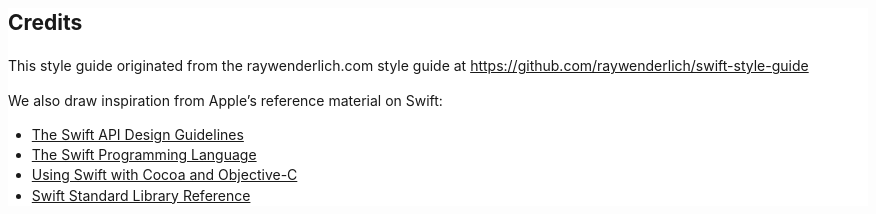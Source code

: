  ## Credits

 This style guide originated from the raywenderlich.com style guide at https://github.com/raywenderlich/swift-style-guide

 We also draw inspiration from Apple’s reference material on Swift:

 * [The Swift API Design Guidelines](https://swift.org/documentation/api-design-guidelines/)
 * [The Swift Programming Language](https://developer.apple.com/library/prerelease/ios/documentation/swift/conceptual/swift_programming_language/index.html)
 * [Using Swift with Cocoa and Objective-C](https://developer.apple.com/library/prerelease/ios/documentation/Swift/Conceptual/BuildingCocoaApps/index.html)
 * [Swift Standard Library Reference](https://developer.apple.com/library/prerelease/ios/documentation/General/Reference/SwiftStandardLibraryReference/index.html)
 
